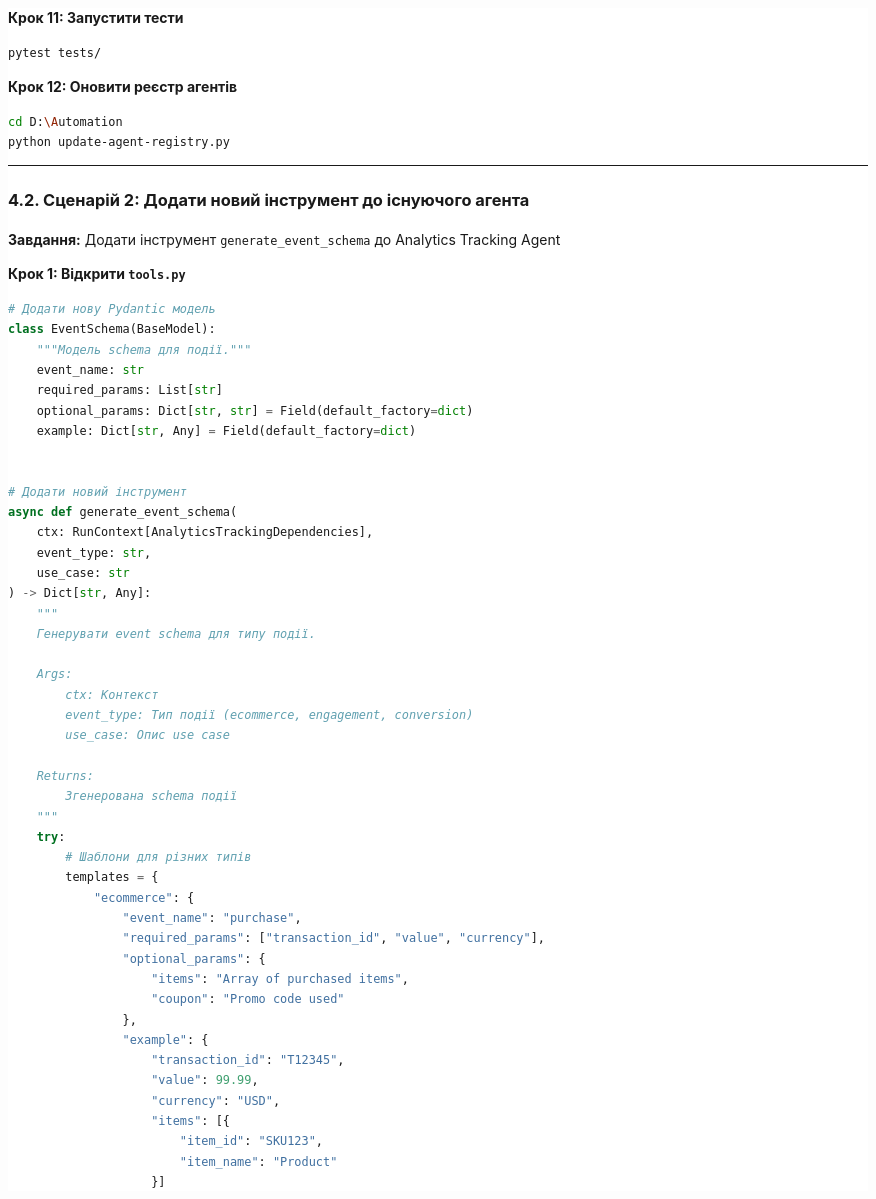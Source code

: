 **Крок 11: Запустити тести**

```bash
pytest tests/
```

**Крок 12: Оновити реєстр агентів**

```bash
cd D:\Automation
python update-agent-registry.py
```

---

### 4.2. Сценарій 2: Додати новий інструмент до існуючого агента

**Завдання:** Додати інструмент `generate_event_schema` до Analytics Tracking Agent

**Крок 1: Відкрити `tools.py`**

```python
# Додати нову Pydantic модель
class EventSchema(BaseModel):
    """Модель schema для події."""
    event_name: str
    required_params: List[str]
    optional_params: Dict[str, str] = Field(default_factory=dict)
    example: Dict[str, Any] = Field(default_factory=dict)


# Додати новий інструмент
async def generate_event_schema(
    ctx: RunContext[AnalyticsTrackingDependencies],
    event_type: str,
    use_case: str
) -> Dict[str, Any]:
    """
    Генерувати event schema для типу події.

    Args:
        ctx: Контекст
        event_type: Тип події (ecommerce, engagement, conversion)
        use_case: Опис use case

    Returns:
        Згенерована schema події
    """
    try:
        # Шаблони для різних типів
        templates = {
            "ecommerce": {
                "event_name": "purchase",
                "required_params": ["transaction_id", "value", "currency"],
                "optional_params": {
                    "items": "Array of purchased items",
                    "coupon": "Promo code used"
                },
                "example": {
                    "transaction_id": "T12345",
                    "value": 99.99,
                    "currency": "USD",
                    "items": [{
                        "item_id": "SKU123",
                        "item_name": "Product"
                    }]
```